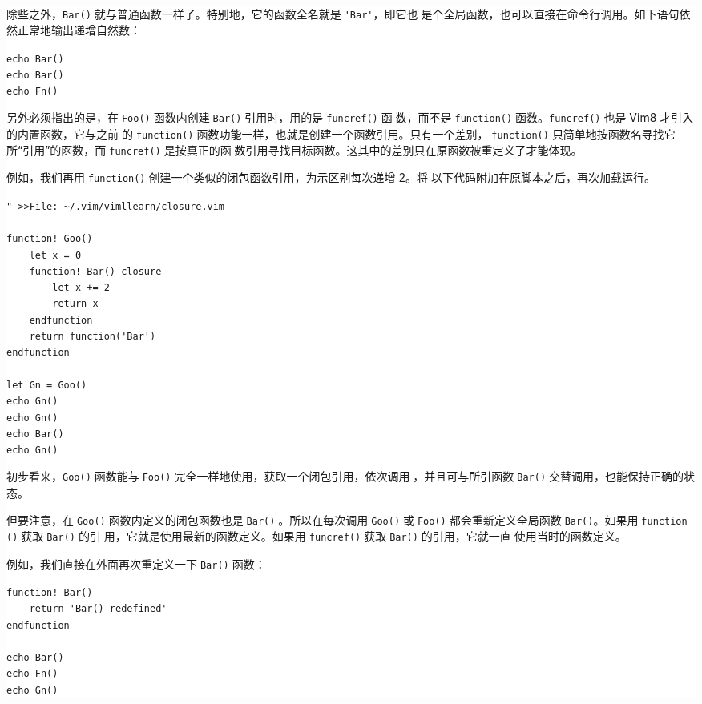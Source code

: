 除些之外，`Bar()` 就与普通函数一样了。特别地，它的函数全名就是 `'Bar'`，即它也
是个全局函数，也可以直接在命令行调用。如下语句依然正常地输出递增自然数：
```vim
echo Bar()
echo Bar()
echo Fn()
```

另外必须指出的是，在 `Foo()` 函数内创建 `Bar()` 引用时，用的是 `funcref()` 函
数，而不是 `function()` 函数。`funcref()` 也是 Vim8 才引入的内置函数，它与之前
的 `function()` 函数功能一样，也就是创建一个函数引用。只有一个差别，
`function()` 只简单地按函数名寻找它所“引用”的函数，而 `funcref()` 是按真正的函
数引用寻找目标函数。这其中的差别只在原函数被重定义了才能体现。

例如，我们再用 `function()` 创建一个类似的闭包函数引用，为示区别每次递增 2。将
以下代码附加在原脚本之后，再次加载运行。

```vim
" >>File: ~/.vim/vimllearn/closure.vim

function! Goo()
    let x = 0
    function! Bar() closure
        let x += 2
        return x
    endfunction
    return function('Bar')
endfunction

let Gn = Goo()
echo Gn()
echo Gn()
echo Bar()
echo Gn()
```

初步看来，`Goo()` 函数能与 `Foo()` 完全一样地使用，获取一个闭包引用，依次调用
，并且可与所引函数 `Bar()` 交替调用，也能保持正确的状态。

但要注意，在 `Goo()` 函数内定义的闭包函数也是 `Bar()` 。所以在每次调用 `Goo()`
或 `Foo()` 都会重新定义全局函数 `Bar()`。如果用 `function()` 获取 `Bar()` 的引
用，它就是使用最新的函数定义。如果用 `funcref()` 获取 `Bar()` 的引用，它就一直
使用当时的函数定义。

例如，我们直接在外面再次重定义一下 `Bar()` 函数：
```vim
function! Bar() 
    return 'Bar() redefined'
endfunction

echo Bar()
echo Fn()
echo Gn()
```

